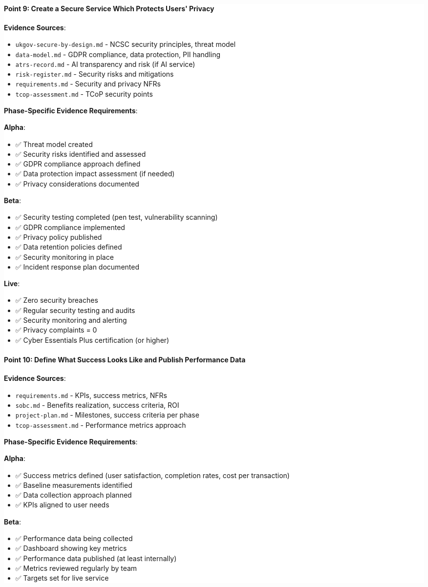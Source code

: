 #### Point 9: Create a Secure Service Which Protects Users' Privacy

**Evidence Sources**:
- `ukgov-secure-by-design.md` - NCSC security principles, threat model
- `data-model.md` - GDPR compliance, data protection, PII handling
- `atrs-record.md` - AI transparency and risk (if AI service)
- `risk-register.md` - Security risks and mitigations
- `requirements.md` - Security and privacy NFRs
- `tcop-assessment.md` - TCoP security points

**Phase-Specific Evidence Requirements**:

**Alpha**:
- ✅ Threat model created
- ✅ Security risks identified and assessed
- ✅ GDPR compliance approach defined
- ✅ Data protection impact assessment (if needed)
- ✅ Privacy considerations documented

**Beta**:
- ✅ Security testing completed (pen test, vulnerability scanning)
- ✅ GDPR compliance implemented
- ✅ Privacy policy published
- ✅ Data retention policies defined
- ✅ Security monitoring in place
- ✅ Incident response plan documented

**Live**:
- ✅ Zero security breaches
- ✅ Regular security testing and audits
- ✅ Security monitoring and alerting
- ✅ Privacy complaints = 0
- ✅ Cyber Essentials Plus certification (or higher)

#### Point 10: Define What Success Looks Like and Publish Performance Data

**Evidence Sources**:
- `requirements.md` - KPIs, success metrics, NFRs
- `sobc.md` - Benefits realization, success criteria, ROI
- `project-plan.md` - Milestones, success criteria per phase
- `tcop-assessment.md` - Performance metrics approach

**Phase-Specific Evidence Requirements**:

**Alpha**:
- ✅ Success metrics defined (user satisfaction, completion rates, cost per transaction)
- ✅ Baseline measurements identified
- ✅ Data collection approach planned
- ✅ KPIs aligned to user needs

**Beta**:
- ✅ Performance data being collected
- ✅ Dashboard showing key metrics
- ✅ Performance data published (at least internally)
- ✅ Metrics reviewed regularly by team
- ✅ Targets set for live service
